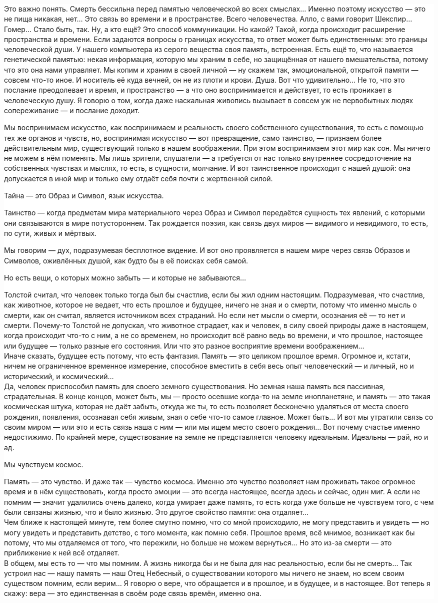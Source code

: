 Это важно понять. Смерть бессильна перед памятью человеческой во всех смыслах… Именно поэтому искусство — это не пища никакая, нет… Это связь во времени и в пространстве. Всего человечества. Алло, с вами говорит Шекспир… Гомер… Стало быть, так. Ну, а кто ещё? Это способ коммуникации. Но какой? Такой, когда происходит расширение пространства и времени. Если задаются вопросы о границах искусства, то ответ может быть единственным: это границы человеческой души. У нашего компьютера из серого вещества своя память, встроенная. Есть ещё то, что называется генетической памятью: некая информация, которую мы храним в себе, но защищённая от нашего вмешательства, потому что это она нами управляет. Мы копим и храним в своей личной — ну скажем так, эмоциональной, открытой памяти — совсем что-то иное. И носитель её куда вечней, он не из плоти и крови. Душа. Вот что удивительно… Не то, что это послание преодолевает и время, и пространство — а что оно воспринимается и действует, то есть проникает в человеческую душу. Я говорю о том, когда даже наскальная живопись вызывает в совсем уж не первобытных людях сопереживание — и послание доходит. 

Мы воспринимаем искусство, как воспринимаем и реальность своего собственного существования, то есть с помощью тех же органов и чувств, но, воспринимая искусство — вот превращение, само таинство, — признаем более действительным мир, существующий только в нашем воображении. При этом воспринимаем этот мир как сон. Мы ничего не можем в нём поменять. Мы лишь зрители, слушатели — а требуется от нас только внутреннее сосредоточение на собственных чувствах и мыслях, то есть, в сущности, молчание. И вот таинственное происходит с нашей душой: она допускается в иной мир и только ему отдаёт себя почти с жертвенной силой.

Тайна — это Образ и Символ, язык искусства. 

Таинство — когда предметам мира материального через Образ и Символ передаётся сущность тех явлений, с которыми они связываются в мире потустороннем. Так рождается поэзия, как связь двух миров — видимого и невидимого, то есть, по сути, живых и мёртвых. 

Мы говорим — дух, подразумевая бесплотное видение. И вот оно проявляется в нашем мире через связь Образов и Символов, оживлённых душой, как будто бы в её поисках себя самой.

Но есть вещи, о которых можно забыть — и которые не забываются…

Толстой считал, что человек только тогда был бы счастлив, если бы жил одним настоящим. Подразумевая, что счастлив, как животное, которое не ведает, что есть прошлое и будущее, ничего не зная и о смерти, потому что именно мысль о смерти, как он считал, является источником всех страданий. Но если нет мысли о смерти, осознания её — то нет и смерти. Почему-то Толстой не допускал, что животное страдает, как и человек, в силу своей природы даже в настоящем, когда происходит что-то с ним, а не со временем, но происходит всё равно ведь во времени, и что прошлое, настоящее или будущее — только разные его состояния. Или что это разное восприятие времени воображением…   
Иначе сказать, будущее есть потому, что есть фантазия. Память — это целиком прошлое время. Огромное и, кстати, ничем не ограниченное временное измерение, способное вместить в себя весь опыт человеческий — и личный, но и исторический, и космический…   
Да, человек приспособил память для своего земного существования. Но земная наша память вся пассивная, страдательная. В конце концов, может быть, мы — просто осевшие когда-то на земле инопланетяне, и память — это такая космическая штука, которая не даёт забыть, откуда же ты, то есть позволяет бесконечно удаляться от места своего рождения, появления, осознавая себя живым, зная о себе что-то самое главное. Может быть… И вот мы утратили связь со своим миром — или это и есть связь наша с ним — или мы ищем место своего рождения… Вот почему счастье именно недостижимо. По крайней мере, существование на земле не представляется человеку идеальным. Идеальны — рай, но и ад. 

Мы чувствуем космос. 

Память — это чувство. И даже так — чувство космоса. Именно это чувство позволяет нам проживать такое огромное время и в нём существовать, когда просто эмоции — это всегда настоящее, всегда здесь и сейчас, один миг. А если не помним — значит удалились очень далеко, когда умирает даже память, то есть когда уже больше не чувствуем того, с чем были связаны жизнью, что и было жизнью. Это другое свойство памяти: она отдаляет…  
Чем ближе к настоящей минуте, тем более смутно помню, что со мной происходило, не могу представить и увидеть — но могу увидеть и представить детство, с того момента, как помню себя. Прошлое время, всё мнимое, возникает как бы потому, что мы отдаляемся от того, что пережили, но больше не можем вернуться… Но это из-за смерти — это приближение к ней всё отдаляет.   
В общем, мы есть то — что мы помним. А жизнь никогда бы и не была для нас реальностью, если бы не смерть… Так устроил нас — нашу память — наш Отец Небесный, о существовании которого мы ничего не знаем, но всем своим существом помним, если верим… Я говорю о вере, что обращается и в прошлое, и в будущее, и в настоящее. Вот теперь я скажу: вера — это единственная в своём роде связь времён, именно она. 
